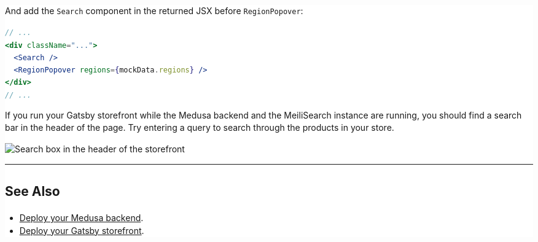 And add the `Search` component in the returned JSX before `RegionPopover`:

```jsx title=src/components/header/index.jsx
// ...
<div className="...">
  <Search />
  <RegionPopover regions={mockData.regions} />
</div>
// ...
```

If you run your Gatsby storefront while the Medusa backend and the MeiliSearch instance are running, you should find a search bar in the header of the page. Try entering a query to search through the products in your store.

![Search box in the header of the storefront](https://res.cloudinary.com/dza7lstvk/image/upload/v1668000317/Medusa%20Docs/MeiliSearch/ZkRgF2h_ytnpv9.png)

---

## See Also

- [Deploy your Medusa backend](../../deployments/server/index.mdx).
- [Deploy your Gatsby storefront](../../deployments/storefront/deploying-gatsby-on-netlify.md).
